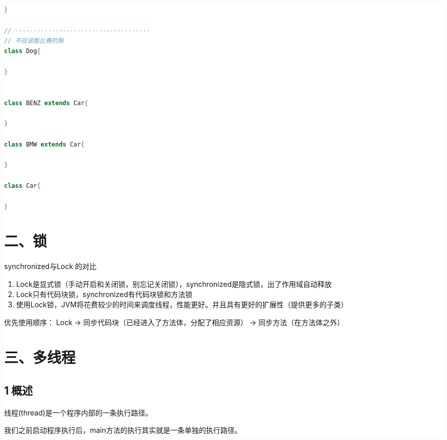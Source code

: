 ```java
}

// -------------------------------------
// 不应该能比赛的狗
class Dog{

}


class BENZ extends Car{

}

class BMW extends Car{

}

class Car{

}
```





# 二、锁





synchronized与Lock 的对比
1. Lock是显式锁（手动开启和关闭锁，别忘记关闭锁），synchronized是隐式锁，出了作用域自动释放
2. Lock只有代码块锁，synchronized有代码块锁和方法锁
3. 使用Lock锁，JVM将花费较少的时间来调度线程，性能更好。并且具有更好的扩展性（提供更多的子类）



优先使用顺序：
Lock → 同步代码块（已经进入了方法体，分配了相应资源） → 同步方法（在方法体之外）









# 三、多线程

## 1 概述

线程(thread)是一个程序内部的一条执行路径。

我们之前启动程序执行后，main方法的执行其实就是一条单独的执行路径。
